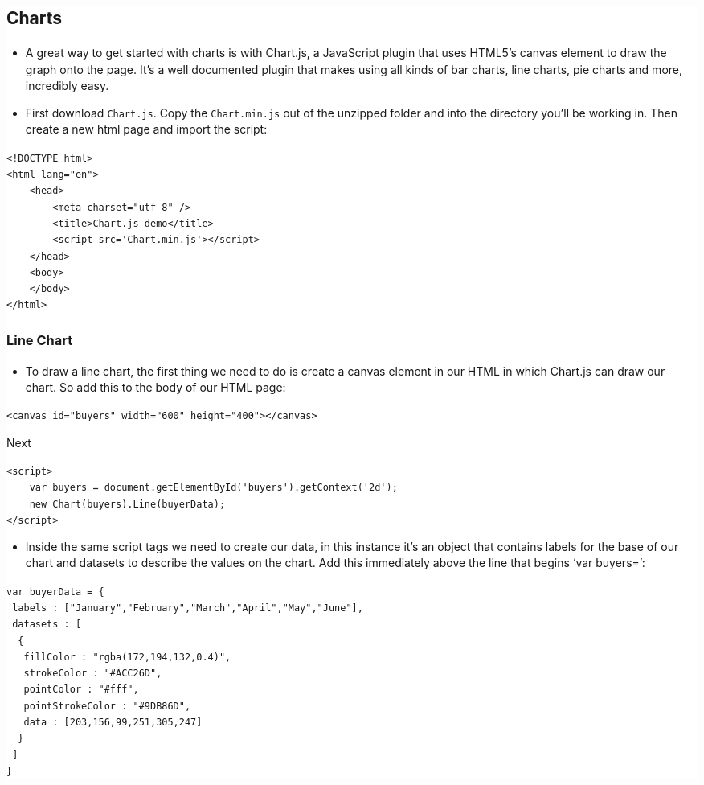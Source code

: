 ## Charts

* A great way to get started with charts is with Chart.js, a JavaScript plugin that uses HTML5’s canvas element to draw the graph onto the page. It’s a well documented plugin that makes using all kinds of bar charts, line charts, pie charts and more, incredibly easy.

* First  download ```Chart.js```. Copy the ```Chart.min.js``` out of the unzipped folder and into the directory you’ll be working in. Then create a new html page and import the script:

```
<!DOCTYPE html>
<html lang="en">
    <head>
        <meta charset="utf-8" />
        <title>Chart.js demo</title>
        <script src='Chart.min.js'></script>
    </head>
    <body>
    </body>
</html>
```

### Line Chart

* To draw a line chart, the first thing we need to do is create a canvas element in our HTML in which Chart.js can draw our chart. So add this to the body of our HTML page:

```
<canvas id="buyers" width="600" height="400"></canvas>
```

Next

```
<script>
    var buyers = document.getElementById('buyers').getContext('2d');
    new Chart(buyers).Line(buyerData);
</script>
```

* Inside the same script tags we need to create our data, in this instance it’s an object that contains labels for the base of our chart and datasets to describe the values on the chart. Add this immediately above the line that begins ‘var buyers=’:

```
var buyerData = {
 labels : ["January","February","March","April","May","June"],
 datasets : [
  {
   fillColor : "rgba(172,194,132,0.4)",
   strokeColor : "#ACC26D",
   pointColor : "#fff",
   pointStrokeColor : "#9DB86D",
   data : [203,156,99,251,305,247]
  }
 ]
}
```
